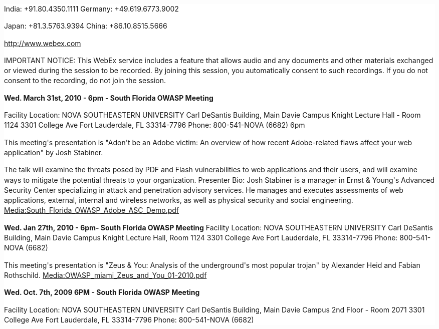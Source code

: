 India: +91.80.4350.1111 Germany: +49.619.6773.9002

Japan: +81.3.5763.9394 China: +86.10.8515.5666

<http://www.webex.com>

IMPORTANT NOTICE: This WebEx service includes a feature that allows
audio and any documents and other materials exchanged or viewed during
the session to be recorded. By joining this session, you automatically
consent to such recordings. If you do not consent to the recording, do
not join the session.



**Wed. March 31st, 2010 - 6pm - South Florida OWASP Meeting**

Facility Location:
NOVA SOUTHEASTERN UNIVERSITY
Carl DeSantis Building, Main Davie Campus
Knight Lecture Hall - Room 1124
3301 College Ave Fort Lauderdale, FL 33314-7796
Phone: 800-541-NOVA (6682)
6pm

This meeting's presentation is "Adon't be an Adobe victim: An overview
of how recent Adobe-related flaws affect your web application" by Josh
Stabiner.


The talk will examine the threats posed by PDF and Flash vulnerabilities
to web applications and their users, and will examine ways to mitigate
the potential threats to your organization.
Presenter Bio:
Josh Stabiner is a manager in Ernst & Young's Advanced Security Center
specializing in attack and penetration advisory services. He manages and
executes assessments of web applications, external, internal and
wireless networks, as well as physical security and social
engineering.
[Media:South_Florida_OWASP_Adobe_ASC_Demo.pdf](Media:South_Florida_OWASP_Adobe_ASC_Demo.pdf "wikilink")

**Wed. Jan 27th, 2010 - 6pm- South Florida OWASP Meeting**
Facility Location:
NOVA SOUTHEASTERN UNIVERSITY
Carl DeSantis Building, Main Davie Campus
Knight Lecture Hall, Room 1124
3301 College Ave Fort Lauderdale, FL 33314-7796
Phone: 800-541-NOVA (6682)

This meeting's presentation is "Zeus & You: Analysis of the
underground's most popular trojan" by Alexander Heid and Fabian
Rothschild.
[Media:OWASP_miami_Zeus_and_You_01-2010.pdf](Media:OWASP_miami_Zeus_and_You_01-2010.pdf "wikilink")

**Wed. Oct. 7th, 2009 6PM - South Florida OWASP Meeting**

Facility Location:
NOVA SOUTHEASTERN UNIVERSITY
Carl DeSantis Building, Main Davie Campus
2nd Floor - Room 2071
3301 College Ave Fort Lauderdale, FL 33314-7796
Phone: 800-541-NOVA (6682)
